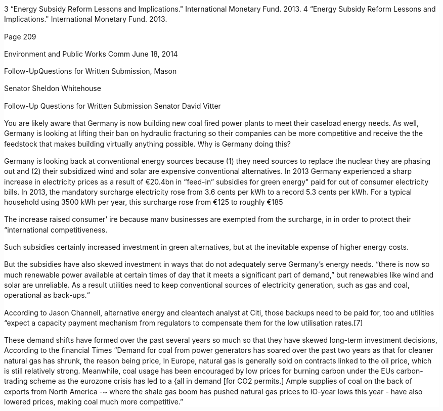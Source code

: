 3 “Energy Subsidy Reform Lessons and Implications." International Monetary Fund. 2013.
4 “Energy Subsidy Reform Lessons and Implications." International Monetary Fund. 2013.

Page 209

 

Environment and Public Works Comm June 18, 2014

Follow-UpQuestions for Written Submission, Mason

Senator Sheldon Whitehouse

Follow-Up Questions for Written Submission
Senator David Vitter

You are likely aware that Germany is now building new coal fired power plants to meet their caseload energy needs. As well, Germany is looking at lifting their ban on hydraulic fracturing so their companies can be more competitive and receive the the feedstock that makes building virtually anything possible. Why is Germany doing this?

Germany is looking back at conventional energy sources because (1) they need sources to replace
the nuclear they are phasing out and (2) their subsidized wind and solar are expensive conventional
alternatives. In 2013 Germany experienced a sharp increase in electricity prices as a result of
€20.4bn in “feed-in” subsidies for green energy" paid for out of consumer electricity bills. In 2013,
the mandatory surcharge electricity rose from 3.6 cents per kWh to a record 5.3 cents per kWh. For
a typical household using 3500 kWh per year, this surcharge rose from €125 to roughly €185

The increase raised consumer’ ire because manv businesses are exempted from the surcharge, in
in order to protect their “international competitiveness.

Such subsidies certainly increased investment in green alternatives, but at the inevitable expense of
higher energy costs.

 But the subsidies have also skewed investment in ways that do not adequately serve Germany’s
energy needs. “there is now so much renewable power available at certain times of day that it meets
a significant part of demand,” but renewables like wind and solar are unreliable. As a result utilities
need to keep conventional sources of electricity generation, such as gas and coal, operational as
back-ups.“

According to Jason Channell, alternative energy and cleantech analyst at Citi, those backups need to
be paid for, too and utilities “expect a capacity payment mechanism from regulators to compensate
them for the low utilisation rates.[7]

These demand shifts have formed over the past several years so much so that they have skewed
long-term investment decisions, According to the financial Times “Demand for coal from power
generators has soared over the past two years as that for cleaner natural gas has shrunk, the reason
being price, In Europe, natural gas is generally sold on contracts linked to the oil price, which is still
relatively strong. Meanwhile, coal usage has been encouraged by low prices for burning carbon
under the EUs carbon-trading scheme as the eurozone crisis has led to a {all in demand [for CO2
permits.] Ample supplies of coal on the back of exports from North America -~ where the shale gas
boom has pushed natural gas prices to lO-year lows this year - have also lowered prices, making coal
much more competitive.”
